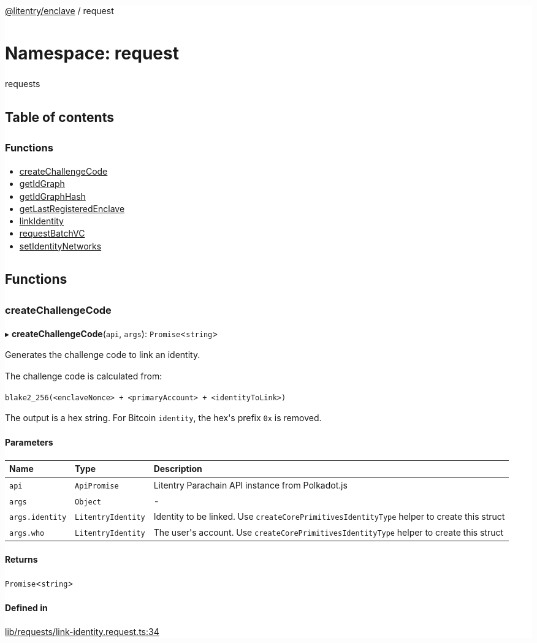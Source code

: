 [@litentry/enclave](../README.md) / request

# Namespace: request

requests

## Table of contents

### Functions

- [createChallengeCode](request.md#createchallengecode)
- [getIdGraph](request.md#getidgraph)
- [getIdGraphHash](request.md#getidgraphhash)
- [getLastRegisteredEnclave](request.md#getlastregisteredenclave)
- [linkIdentity](request.md#linkidentity)
- [requestBatchVC](request.md#requestbatchvc)
- [setIdentityNetworks](request.md#setidentitynetworks)

## Functions

### createChallengeCode

▸ **createChallengeCode**(`api`, `args`): `Promise`\<`string`\>

Generates the challenge code to link an identity.

The challenge code is calculated from:

```
blake2_256(<enclaveNonce> + <primaryAccount> + <identityToLink>)
```

The output is a hex string. For Bitcoin `identity`, the hex's prefix `0x` is removed.

#### Parameters

| Name | Type | Description |
| :------ | :------ | :------ |
| `api` | `ApiPromise` | Litentry Parachain API instance from Polkadot.js |
| `args` | `Object` | - |
| `args.identity` | `LitentryIdentity` | Identity to be linked. Use `createCorePrimitivesIdentityType` helper to create this struct |
| `args.who` | `LitentryIdentity` | The user's account. Use `createCorePrimitivesIdentityType` helper to create this struct |

#### Returns

`Promise`\<`string`\>

#### Defined in

[lib/requests/link-identity.request.ts:34](https://github.com/litentry/client-sdk/blob/develop/lib/requests/link-identity.request.ts#L34)
